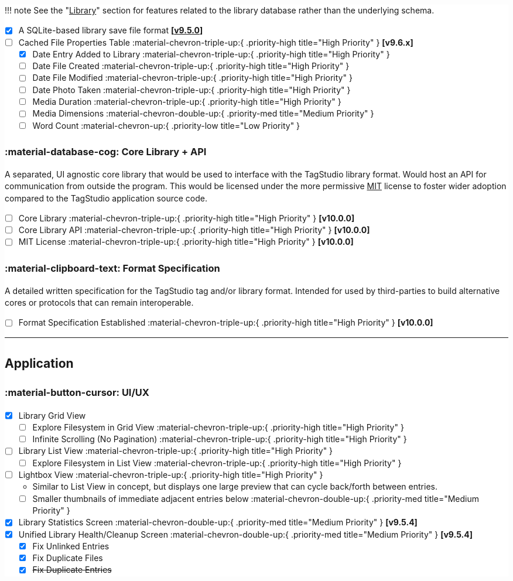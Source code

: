 
!!! note
    See the "[Library](#library)" section for features related to the library database rather than the underlying schema.

-   [x] A SQLite-based library save file format **[[v9.5.0](./changelog.md#950-2025-03-03)]**
-   [ ] Cached File Properties Table :material-chevron-triple-up:{ .priority-high title="High Priority" } **[v9.6.x]**
    -   [x] Date Entry Added to Library :material-chevron-triple-up:{ .priority-high title="High Priority" }
    -   [ ] Date File Created :material-chevron-triple-up:{ .priority-high title="High Priority" }
    -   [ ] Date File Modified :material-chevron-triple-up:{ .priority-high title="High Priority" }
    -   [ ] Date Photo Taken :material-chevron-triple-up:{ .priority-high title="High Priority" }
    -   [ ] Media Duration :material-chevron-triple-up:{ .priority-high title="High Priority" }
    -   [ ] Media Dimensions :material-chevron-double-up:{ .priority-med title="Medium Priority" }
    -   [ ] Word Count :material-chevron-up:{ .priority-low title="Low Priority" }

### :material-database-cog: Core Library + API

A separated, UI agnostic core library that would be used to interface with the TagStudio library format. Would host an API for communication from outside the program. This would be licensed under the more permissive [MIT](https://en.wikipedia.org/wiki/MIT_License) license to foster wider adoption compared to the TagStudio application source code.

-   [ ] Core Library :material-chevron-triple-up:{ .priority-high title="High Priority" } **[v10.0.0]**
-   [ ] Core Library API :material-chevron-triple-up:{ .priority-high title="High Priority" } **[v10.0.0]**
-   [ ] MIT License :material-chevron-triple-up:{ .priority-high title="High Priority" } **[v10.0.0]**

### :material-clipboard-text: Format Specification

A detailed written specification for the TagStudio tag and/or library format. Intended for used by third-parties to build alternative cores or protocols that can remain interoperable.

-   [ ] Format Specification Established :material-chevron-triple-up:{ .priority-high title="High Priority" } **[v10.0.0]**

---

## Application

### :material-button-cursor: UI/UX

-   [x] Library Grid View
    -   [ ] Explore Filesystem in Grid View :material-chevron-triple-up:{ .priority-high title="High Priority" }
    -   [ ] Infinite Scrolling (No Pagination) :material-chevron-triple-up:{ .priority-high title="High Priority" }
-   [ ] Library List View :material-chevron-triple-up:{ .priority-high title="High Priority" }
    -   [ ] Explore Filesystem in List View :material-chevron-triple-up:{ .priority-high title="High Priority" }
-   [ ] Lightbox View :material-chevron-triple-up:{ .priority-high title="High Priority" }
    -   Similar to List View in concept, but displays one large preview that can cycle back/forth between entries.
    -   [ ] Smaller thumbnails of immediate adjacent entries below :material-chevron-double-up:{ .priority-med title="Medium Priority" }
-   [x] Library Statistics Screen :material-chevron-double-up:{ .priority-med title="Medium Priority" } **[v9.5.4]**
-   [x] Unified Library Health/Cleanup Screen :material-chevron-double-up:{ .priority-med title="Medium Priority" } **[v9.5.4]**
    -   [x] Fix Unlinked Entries
    -   [x] Fix Duplicate Files
    -   [x] ~~Fix Duplicate Entries~~